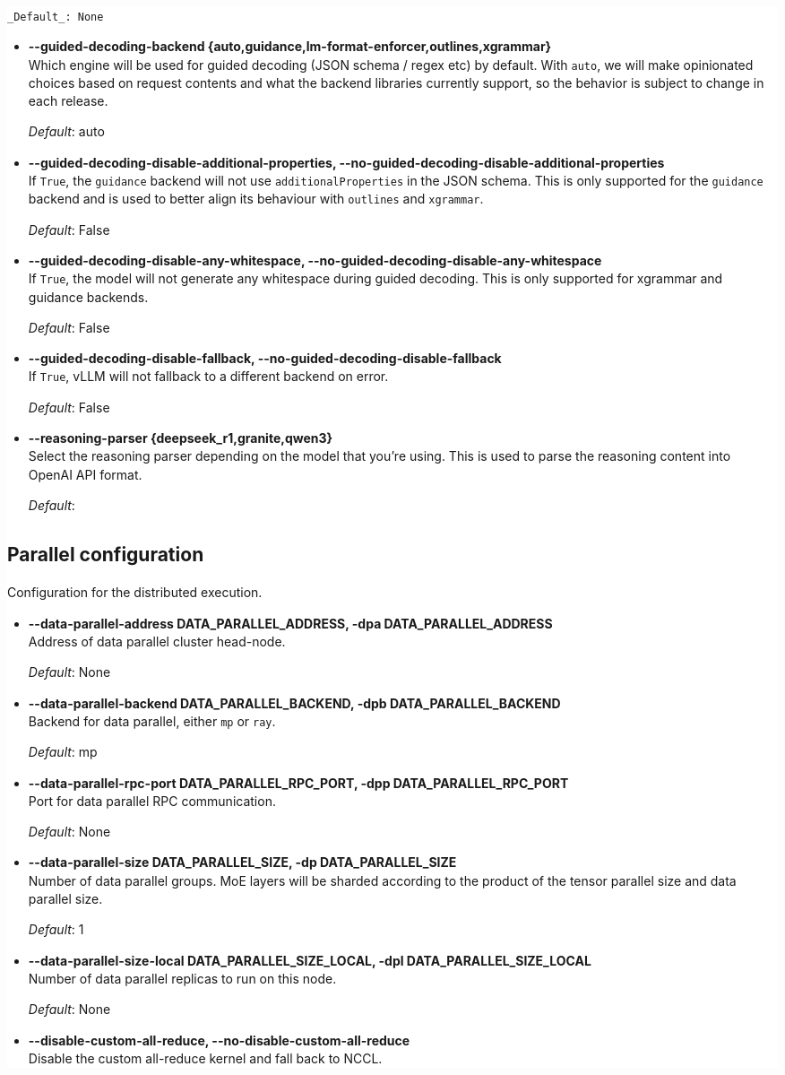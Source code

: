     _Default_: None
* **--guided-decoding-backend {auto,guidance,lm-format-enforcer,outlines,xgrammar}**\
Which engine will be used for guided decoding (JSON schema / regex etc) by default. With `auto`, we will make opinionated choices based on request contents and what the backend libraries currently support, so the behavior is subject to change in each release.

    _Default_: auto
* **--guided-decoding-disable-additional-properties, --no-guided-decoding-disable-additional-properties**\
If `True`, the `guidance` backend will not use `additionalProperties` in
the JSON schema. This is only supported for the `guidance` backend and is
used to better align its behaviour with `outlines` and `xgrammar`.

    _Default_: False
* **--guided-decoding-disable-any-whitespace, --no-guided-decoding-disable-any-whitespace**\
If `True`, the model will not generate any whitespace during guided
decoding. This is only supported for xgrammar and guidance backends.

    _Default_: False
* **--guided-decoding-disable-fallback, --no-guided-decoding-disable-fallback**\
If `True`, vLLM will not fallback to a different backend on error.

    _Default_: False
* **--reasoning-parser {deepseek_r1,granite,qwen3}**\
Select the reasoning parser depending on the model that you’re using. This
is used to parse the reasoning content into OpenAI API format.

    _Default_:

## Parallel configuration

Configuration for the distributed execution.

* **--data-parallel-address DATA_PARALLEL_ADDRESS, -dpa DATA_PARALLEL_ADDRESS**\
Address of data parallel cluster head-node.

    _Default_: None
* **--data-parallel-backend DATA_PARALLEL_BACKEND, -dpb DATA_PARALLEL_BACKEND**\
Backend for data parallel, either `mp` or `ray`.

    _Default_: mp
* **--data-parallel-rpc-port DATA_PARALLEL_RPC_PORT, -dpp DATA_PARALLEL_RPC_PORT**\
Port for data parallel RPC communication.

    _Default_: None
* **--data-parallel-size DATA_PARALLEL_SIZE, -dp DATA_PARALLEL_SIZE**\
Number of data parallel groups. MoE layers will be sharded according to
the product of the tensor parallel size and data parallel size.

    _Default_: 1
* **--data-parallel-size-local DATA_PARALLEL_SIZE_LOCAL, -dpl DATA_PARALLEL_SIZE_LOCAL**\
Number of data parallel replicas to run on this node.

    _Default_: None
* **--disable-custom-all-reduce, --no-disable-custom-all-reduce**\
Disable the custom all-reduce kernel and fall back to NCCL.
